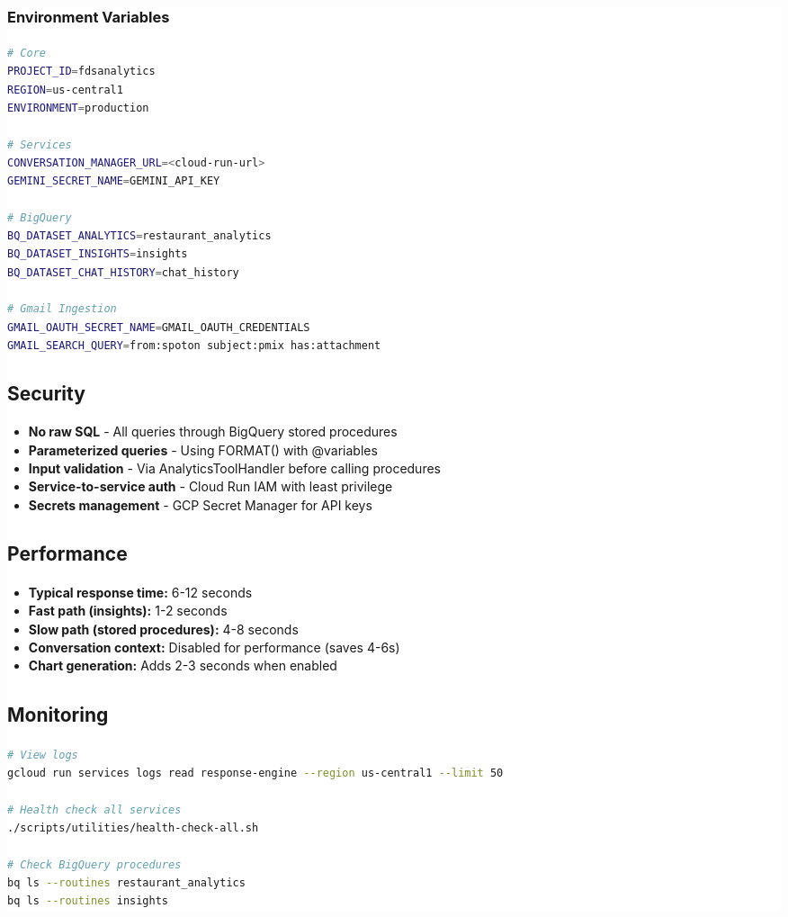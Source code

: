 ### Environment Variables

```bash
# Core
PROJECT_ID=fdsanalytics
REGION=us-central1
ENVIRONMENT=production

# Services
CONVERSATION_MANAGER_URL=<cloud-run-url>
GEMINI_SECRET_NAME=GEMINI_API_KEY

# BigQuery
BQ_DATASET_ANALYTICS=restaurant_analytics
BQ_DATASET_INSIGHTS=insights
BQ_DATASET_CHAT_HISTORY=chat_history

# Gmail Ingestion
GMAIL_OAUTH_SECRET_NAME=GMAIL_OAUTH_CREDENTIALS
GMAIL_SEARCH_QUERY=from:spoton subject:pmix has:attachment
```

## Security

- **No raw SQL** - All queries through BigQuery stored procedures
- **Parameterized queries** - Using FORMAT() with @variables
- **Input validation** - Via AnalyticsToolHandler before calling procedures
- **Service-to-service auth** - Cloud Run IAM with least privilege
- **Secrets management** - GCP Secret Manager for API keys

## Performance

- **Typical response time:** 6-12 seconds
- **Fast path (insights):** 1-2 seconds
- **Slow path (stored procedures):** 4-8 seconds
- **Conversation context:** Disabled for performance (saves 4-6s)
- **Chart generation:** Adds 2-3 seconds when enabled

## Monitoring

```bash
# View logs
gcloud run services logs read response-engine --region us-central1 --limit 50

# Health check all services
./scripts/utilities/health-check-all.sh

# Check BigQuery procedures
bq ls --routines restaurant_analytics
bq ls --routines insights
```
